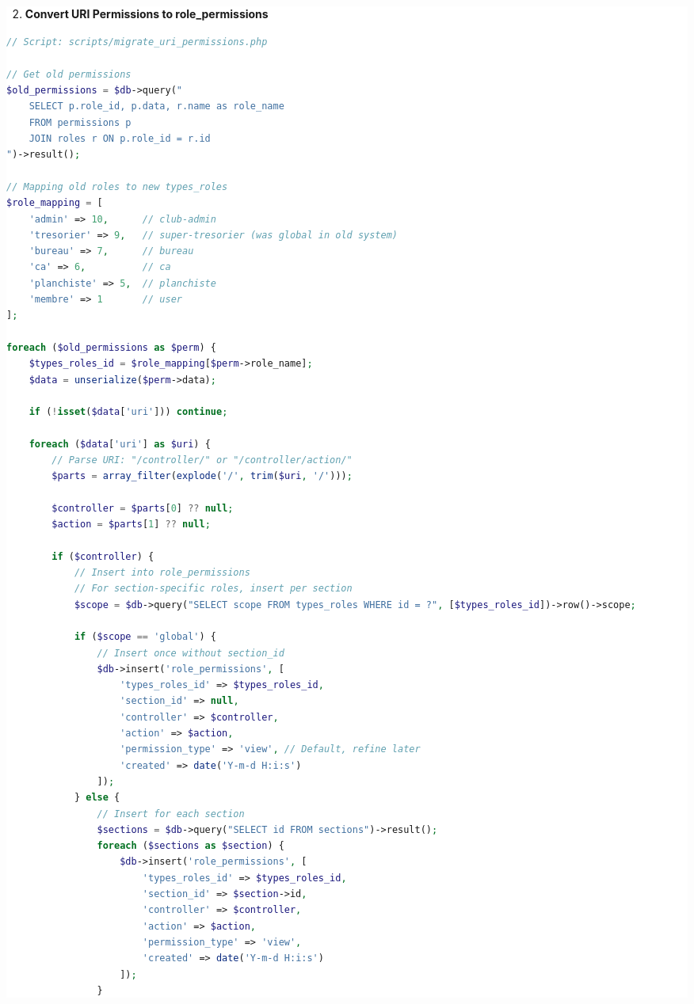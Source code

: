 2. **Convert URI Permissions to role_permissions**

```php
// Script: scripts/migrate_uri_permissions.php

// Get old permissions
$old_permissions = $db->query("
    SELECT p.role_id, p.data, r.name as role_name
    FROM permissions p
    JOIN roles r ON p.role_id = r.id
")->result();

// Mapping old roles to new types_roles
$role_mapping = [
    'admin' => 10,      // club-admin
    'tresorier' => 9,   // super-tresorier (was global in old system)
    'bureau' => 7,      // bureau
    'ca' => 6,          // ca
    'planchiste' => 5,  // planchiste
    'membre' => 1       // user
];

foreach ($old_permissions as $perm) {
    $types_roles_id = $role_mapping[$perm->role_name];
    $data = unserialize($perm->data);

    if (!isset($data['uri'])) continue;

    foreach ($data['uri'] as $uri) {
        // Parse URI: "/controller/" or "/controller/action/"
        $parts = array_filter(explode('/', trim($uri, '/')));

        $controller = $parts[0] ?? null;
        $action = $parts[1] ?? null;

        if ($controller) {
            // Insert into role_permissions
            // For section-specific roles, insert per section
            $scope = $db->query("SELECT scope FROM types_roles WHERE id = ?", [$types_roles_id])->row()->scope;

            if ($scope == 'global') {
                // Insert once without section_id
                $db->insert('role_permissions', [
                    'types_roles_id' => $types_roles_id,
                    'section_id' => null,
                    'controller' => $controller,
                    'action' => $action,
                    'permission_type' => 'view', // Default, refine later
                    'created' => date('Y-m-d H:i:s')
                ]);
            } else {
                // Insert for each section
                $sections = $db->query("SELECT id FROM sections")->result();
                foreach ($sections as $section) {
                    $db->insert('role_permissions', [
                        'types_roles_id' => $types_roles_id,
                        'section_id' => $section->id,
                        'controller' => $controller,
                        'action' => $action,
                        'permission_type' => 'view',
                        'created' => date('Y-m-d H:i:s')
                    ]);
                }
```